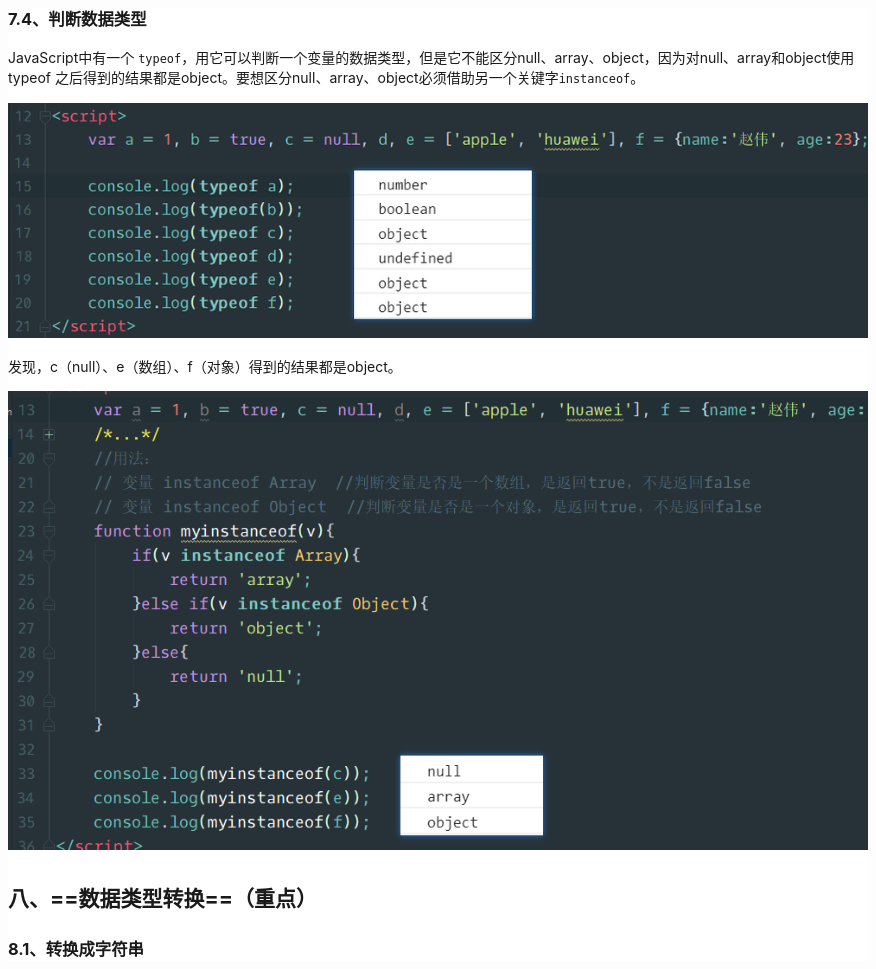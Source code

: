 
### 7.4、判断数据类型

JavaScript中有一个 `typeof`，用它可以判断一个变量的数据类型，但是它不能区分null、array、object，因为对null、array和object使用 typeof 之后得到的结果都是object。要想区分null、array、object必须借助另一个关键字`instanceof`。

![1532490798842](assets/1532490798842.png)

发现，c（null）、e（数组）、f（对象）得到的结果都是object。

![1532491148663](assets/1532491148663.png)

## 八、==数据类型转换==（重点）

### 8.1、转换成字符串
